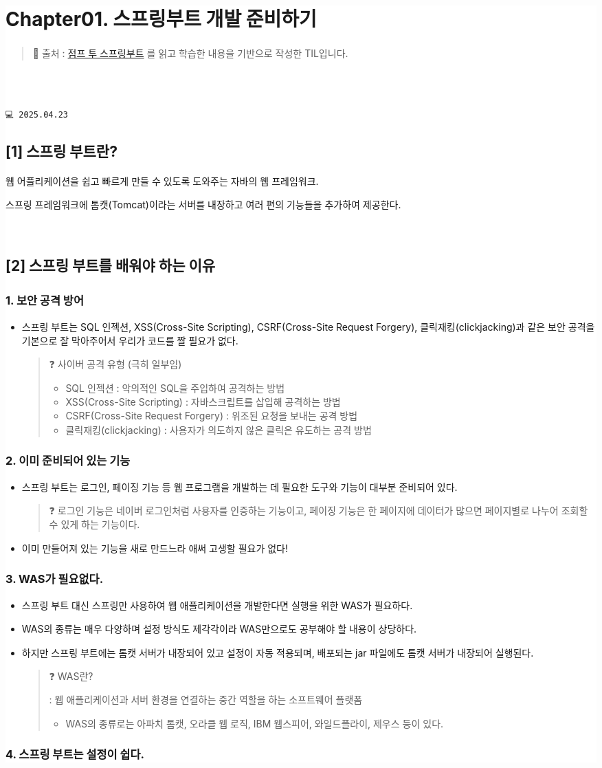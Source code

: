 # Chapter01. 스프링부트 개발 준비하기

> 📖 출처 : [점프 투 스프링부트](https://wikidocs.net/book/7601) 를 읽고 학습한 내용을 기반으로 작성한 TIL입니다.
> 

<br><br>

`💻 2025.04.23`

## [1] 스프링 부트란?

웹 어플리케이션을 쉽고 빠르게 만들 수 있도록 도와주는 자바의 웹 프레임워크.

스프링 프레임워크에 톰캣(Tomcat)이라는 서버를 내장하고 여러 편의 기능들을 추가하여 제공한다.

<br> 

## [2] 스프링 부트를 배워야 하는 이유

### 1. 보안 공격 방어

- 스프링 부트는 SQL 인젝션, XSS(Cross-Site Scripting), CSRF(Cross-Site Request Forgery), 클릭재킹(clickjacking)과 같은 보안 공격을 기본으로 잘 막아주어서 우리가 코드를 짤 필요가 없다.
    
    > ❓ 사이버 공격 유형 (극히 일부임)
    > 
    > - SQL 인젝션 : 악의적인 SQL을 주입하여 공격하는 방법
    > - XSS(Cross-Site Scripting) : 자바스크립트를 삽입해 공격하는 방법
    > - CSRF(Cross-Site Request Forgery) : 위조된 요청을 보내는 공격 방법
    > - 클릭재킹(clickjacking) : 사용자가 의도하지 않은 클릭은 유도하는 공격 방법
    

### 2. 이미 준비되어 있는 기능

- 스프링 부트는 로그인, 페이징 기능 등 웹 프로그램을 개발하는 데 필요한 도구와 기능이 대부분 준비되어 있다.
    
    > ❓ 로그인 기능은 네이버 로그인처럼 사용자를 인증하는 기능이고, 페이징 기능은 한 페이지에 데이터가 많으면 페이지별로 나누어 조회할 수 있게 하는 기능이다.
    > 
- 이미 만들어져 있는 기능을 새로 만드느라 애써 고생할 필요가 없다!

### 3. WAS가 필요없다.

- 스프링 부트 대신 스프링만 사용하여 웹 애플리케이션을 개발한다면 실행을 위한 WAS가 필요하다.
- WAS의 종류는 매우 다양하며 설정 방식도 제각각이라 WAS만으로도 공부해야 할 내용이 상당하다.
- 하지만 스프링 부트에는 톰캣 서버가 내장되어 있고 설정이 자동 적용되며, 배포되는 jar 파일에도 톰캣 서버가 내장되어 실행된다.

  > ❓ WAS란?
  > 
  > : 웹 애플리케이션과 서버 환경을 연결하는 중간 역할을 하는 소프트웨어 플랫폼
  > 
  > - WAS의 종류로는 아파치 톰캣, 오라클 웹 로직, IBM 웹스피어, 와일드플라이, 제우스 등이 있다.

### 4. 스프링 부트는 설정이 쉽다.
